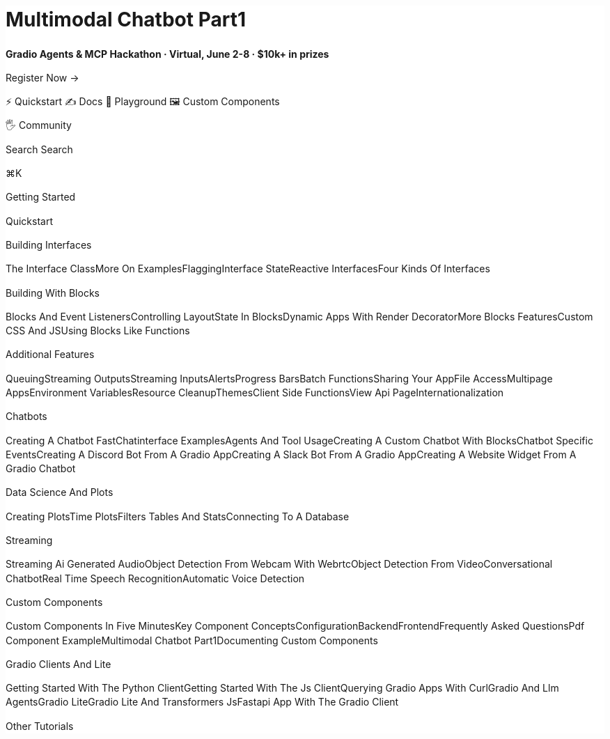 # Multimodal Chatbot Part1

**Gradio Agents & MCP Hackathon · Virtual, June 2-8 · $10k+ in prizes**

Register Now →

  ⚡ Quickstart ✍️ Docs 🎢 Playground 🖼️ Custom Components

🖐 Community

Search Search

⌘K

Getting Started

Quickstart

Building Interfaces

The Interface ClassMore On ExamplesFlaggingInterface StateReactive InterfacesFour Kinds Of Interfaces

Building With Blocks

Blocks And Event ListenersControlling LayoutState In BlocksDynamic Apps With Render DecoratorMore Blocks FeaturesCustom CSS And JSUsing Blocks Like Functions

Additional Features

QueuingStreaming OutputsStreaming InputsAlertsProgress BarsBatch FunctionsSharing Your AppFile AccessMultipage AppsEnvironment VariablesResource CleanupThemesClient Side FunctionsView Api PageInternationalization

Chatbots

Creating A Chatbot FastChatinterface ExamplesAgents And Tool UsageCreating A Custom Chatbot With BlocksChatbot Specific EventsCreating A Discord Bot From A Gradio AppCreating A Slack Bot From A Gradio AppCreating A Website Widget From A Gradio Chatbot

Data Science And Plots

Creating PlotsTime PlotsFilters Tables And StatsConnecting To A Database

Streaming

Streaming Ai Generated AudioObject Detection From Webcam With WebrtcObject Detection From VideoConversational ChatbotReal Time Speech RecognitionAutomatic Voice Detection

Custom Components

Custom Components In Five MinutesKey Component ConceptsConfigurationBackendFrontendFrequently Asked QuestionsPdf Component ExampleMultimodal Chatbot Part1Documenting Custom Components

Gradio Clients And Lite

Getting Started With The Python ClientGetting Started With The Js ClientQuerying Gradio Apps With CurlGradio And Llm AgentsGradio LiteGradio Lite And Transformers JsFastapi App With The Gradio Client

Other Tutorials
